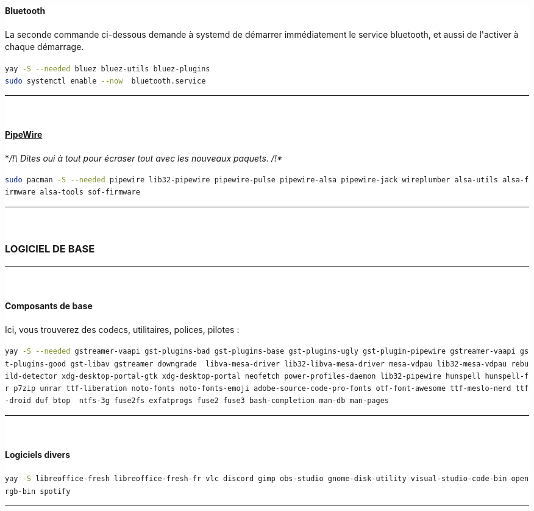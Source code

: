 #### Bluetooth <a name="bluetooth"></a>

La seconde commande ci-dessous demande à systemd de démarrer immédiatement le service bluetooth, et aussi de l'activer à chaque démarrage.

```sh
yay -S --needed bluez bluez-utils bluez-plugins
sudo systemctl enable --now  bluetooth.service
```

--- 

<br>

#### [PipeWire](https://pipewire.org/)  <a name="pipewire"></a>

**/!\ Dites oui à tout pour écraser tout avec les nouveaux paquets. /!\**

```sh
sudo pacman -S --needed pipewire lib32-pipewire pipewire-pulse pipewire-alsa pipewire-jack wireplumber alsa-utils alsa-firmware alsa-tools sof-firmware
```

---- 

<br>

### LOGICIEL DE BASE <a name="logiciel-de-base"></a>

--- 

<br>

#### Composants de base

Ici, vous trouverez des codecs, utilitaires, polices, pilotes :

```sh
yay -S --needed gstreamer-vaapi gst-plugins-bad gst-plugins-base gst-plugins-ugly gst-plugin-pipewire gstreamer-vaapi gst-plugins-good gst-libav gstreamer downgrade  libva-mesa-driver lib32-libva-mesa-driver mesa-vdpau lib32-mesa-vdpau rebuild-detector xdg-desktop-portal-gtk xdg-desktop-portal neofetch power-profiles-daemon lib32-pipewire hunspell hunspell-fr p7zip unrar ttf-liberation noto-fonts noto-fonts-emoji adobe-source-code-pro-fonts otf-font-awesome ttf-meslo-nerd ttf-droid duf btop  ntfs-3g fuse2fs exfatprogs fuse2 fuse3 bash-completion man-db man-pages
```

--- 

<br>

#### Logiciels divers

```sh
yay -S libreoffice-fresh libreoffice-fresh-fr vlc discord gimp obs-studio gnome-disk-utility visual-studio-code-bin openrgb-bin spotify
```

---
